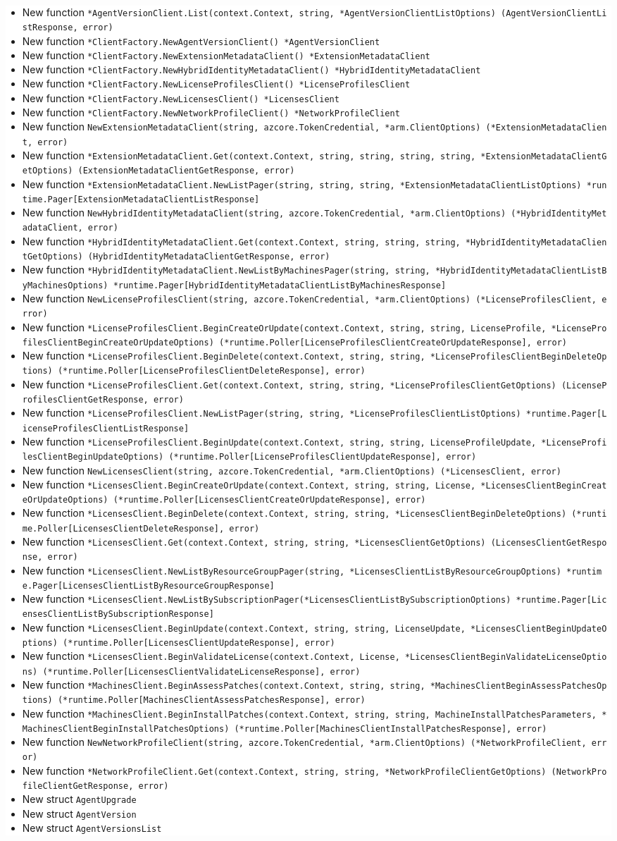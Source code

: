 - New function `*AgentVersionClient.List(context.Context, string, *AgentVersionClientListOptions) (AgentVersionClientListResponse, error)`
- New function `*ClientFactory.NewAgentVersionClient() *AgentVersionClient`
- New function `*ClientFactory.NewExtensionMetadataClient() *ExtensionMetadataClient`
- New function `*ClientFactory.NewHybridIdentityMetadataClient() *HybridIdentityMetadataClient`
- New function `*ClientFactory.NewLicenseProfilesClient() *LicenseProfilesClient`
- New function `*ClientFactory.NewLicensesClient() *LicensesClient`
- New function `*ClientFactory.NewNetworkProfileClient() *NetworkProfileClient`
- New function `NewExtensionMetadataClient(string, azcore.TokenCredential, *arm.ClientOptions) (*ExtensionMetadataClient, error)`
- New function `*ExtensionMetadataClient.Get(context.Context, string, string, string, string, *ExtensionMetadataClientGetOptions) (ExtensionMetadataClientGetResponse, error)`
- New function `*ExtensionMetadataClient.NewListPager(string, string, string, *ExtensionMetadataClientListOptions) *runtime.Pager[ExtensionMetadataClientListResponse]`
- New function `NewHybridIdentityMetadataClient(string, azcore.TokenCredential, *arm.ClientOptions) (*HybridIdentityMetadataClient, error)`
- New function `*HybridIdentityMetadataClient.Get(context.Context, string, string, string, *HybridIdentityMetadataClientGetOptions) (HybridIdentityMetadataClientGetResponse, error)`
- New function `*HybridIdentityMetadataClient.NewListByMachinesPager(string, string, *HybridIdentityMetadataClientListByMachinesOptions) *runtime.Pager[HybridIdentityMetadataClientListByMachinesResponse]`
- New function `NewLicenseProfilesClient(string, azcore.TokenCredential, *arm.ClientOptions) (*LicenseProfilesClient, error)`
- New function `*LicenseProfilesClient.BeginCreateOrUpdate(context.Context, string, string, LicenseProfile, *LicenseProfilesClientBeginCreateOrUpdateOptions) (*runtime.Poller[LicenseProfilesClientCreateOrUpdateResponse], error)`
- New function `*LicenseProfilesClient.BeginDelete(context.Context, string, string, *LicenseProfilesClientBeginDeleteOptions) (*runtime.Poller[LicenseProfilesClientDeleteResponse], error)`
- New function `*LicenseProfilesClient.Get(context.Context, string, string, *LicenseProfilesClientGetOptions) (LicenseProfilesClientGetResponse, error)`
- New function `*LicenseProfilesClient.NewListPager(string, string, *LicenseProfilesClientListOptions) *runtime.Pager[LicenseProfilesClientListResponse]`
- New function `*LicenseProfilesClient.BeginUpdate(context.Context, string, string, LicenseProfileUpdate, *LicenseProfilesClientBeginUpdateOptions) (*runtime.Poller[LicenseProfilesClientUpdateResponse], error)`
- New function `NewLicensesClient(string, azcore.TokenCredential, *arm.ClientOptions) (*LicensesClient, error)`
- New function `*LicensesClient.BeginCreateOrUpdate(context.Context, string, string, License, *LicensesClientBeginCreateOrUpdateOptions) (*runtime.Poller[LicensesClientCreateOrUpdateResponse], error)`
- New function `*LicensesClient.BeginDelete(context.Context, string, string, *LicensesClientBeginDeleteOptions) (*runtime.Poller[LicensesClientDeleteResponse], error)`
- New function `*LicensesClient.Get(context.Context, string, string, *LicensesClientGetOptions) (LicensesClientGetResponse, error)`
- New function `*LicensesClient.NewListByResourceGroupPager(string, *LicensesClientListByResourceGroupOptions) *runtime.Pager[LicensesClientListByResourceGroupResponse]`
- New function `*LicensesClient.NewListBySubscriptionPager(*LicensesClientListBySubscriptionOptions) *runtime.Pager[LicensesClientListBySubscriptionResponse]`
- New function `*LicensesClient.BeginUpdate(context.Context, string, string, LicenseUpdate, *LicensesClientBeginUpdateOptions) (*runtime.Poller[LicensesClientUpdateResponse], error)`
- New function `*LicensesClient.BeginValidateLicense(context.Context, License, *LicensesClientBeginValidateLicenseOptions) (*runtime.Poller[LicensesClientValidateLicenseResponse], error)`
- New function `*MachinesClient.BeginAssessPatches(context.Context, string, string, *MachinesClientBeginAssessPatchesOptions) (*runtime.Poller[MachinesClientAssessPatchesResponse], error)`
- New function `*MachinesClient.BeginInstallPatches(context.Context, string, string, MachineInstallPatchesParameters, *MachinesClientBeginInstallPatchesOptions) (*runtime.Poller[MachinesClientInstallPatchesResponse], error)`
- New function `NewNetworkProfileClient(string, azcore.TokenCredential, *arm.ClientOptions) (*NetworkProfileClient, error)`
- New function `*NetworkProfileClient.Get(context.Context, string, string, *NetworkProfileClientGetOptions) (NetworkProfileClientGetResponse, error)`
- New struct `AgentUpgrade`
- New struct `AgentVersion`
- New struct `AgentVersionsList`